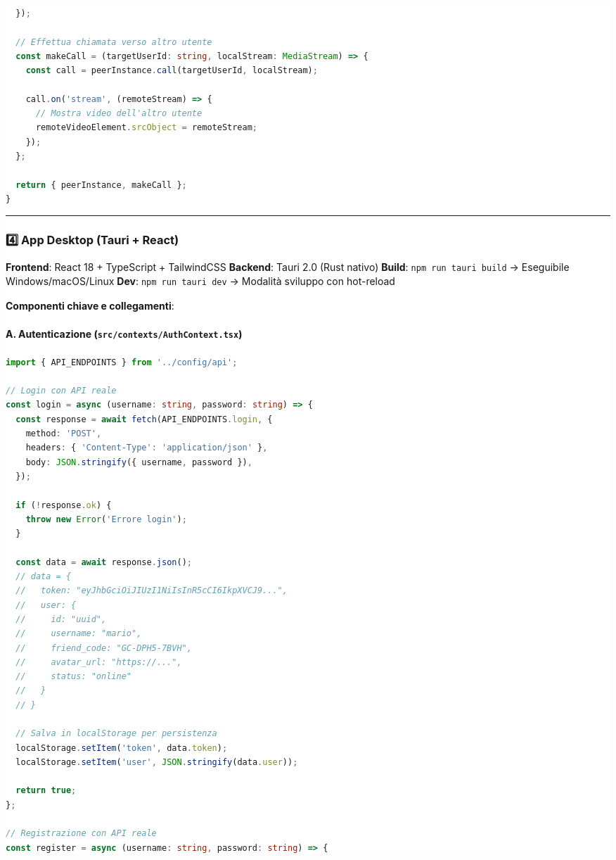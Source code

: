 ```typescript
  });

  // Effettua chiamata verso altro utente
  const makeCall = (targetUserId: string, localStream: MediaStream) => {
    const call = peerInstance.call(targetUserId, localStream);

    call.on('stream', (remoteStream) => {
      // Mostra video dell'altro utente
      remoteVideoElement.srcObject = remoteStream;
    });
  };

  return { peerInstance, makeCall };
}
```

---

### **4️⃣ App Desktop (Tauri + React)**

**Frontend**: React 18 + TypeScript + TailwindCSS
**Backend**: Tauri 2.0 (Rust nativo)
**Build**: `npm run tauri build` → Eseguibile Windows/macOS/Linux
**Dev**: `npm run tauri dev` → Modalità sviluppo con hot-reload

**Componenti chiave e collegamenti**:

#### **A. Autenticazione (`src/contexts/AuthContext.tsx`)**
```typescript
import { API_ENDPOINTS } from '../config/api';

// Login con API reale
const login = async (username: string, password: string) => {
  const response = await fetch(API_ENDPOINTS.login, {
    method: 'POST',
    headers: { 'Content-Type': 'application/json' },
    body: JSON.stringify({ username, password }),
  });

  if (!response.ok) {
    throw new Error('Errore login');
  }

  const data = await response.json();
  // data = {
  //   token: "eyJhbGciOiJIUzI1NiIsInR5cCI6IkpXVCJ9...",
  //   user: {
  //     id: "uuid",
  //     username: "mario",
  //     friend_code: "GC-DPH5-7BVH",
  //     avatar_url: "https://...",
  //     status: "online"
  //   }
  // }

  // Salva in localStorage per persistenza
  localStorage.setItem('token', data.token);
  localStorage.setItem('user', JSON.stringify(data.user));

  return true;
};

// Registrazione con API reale
const register = async (username: string, password: string) => {
```